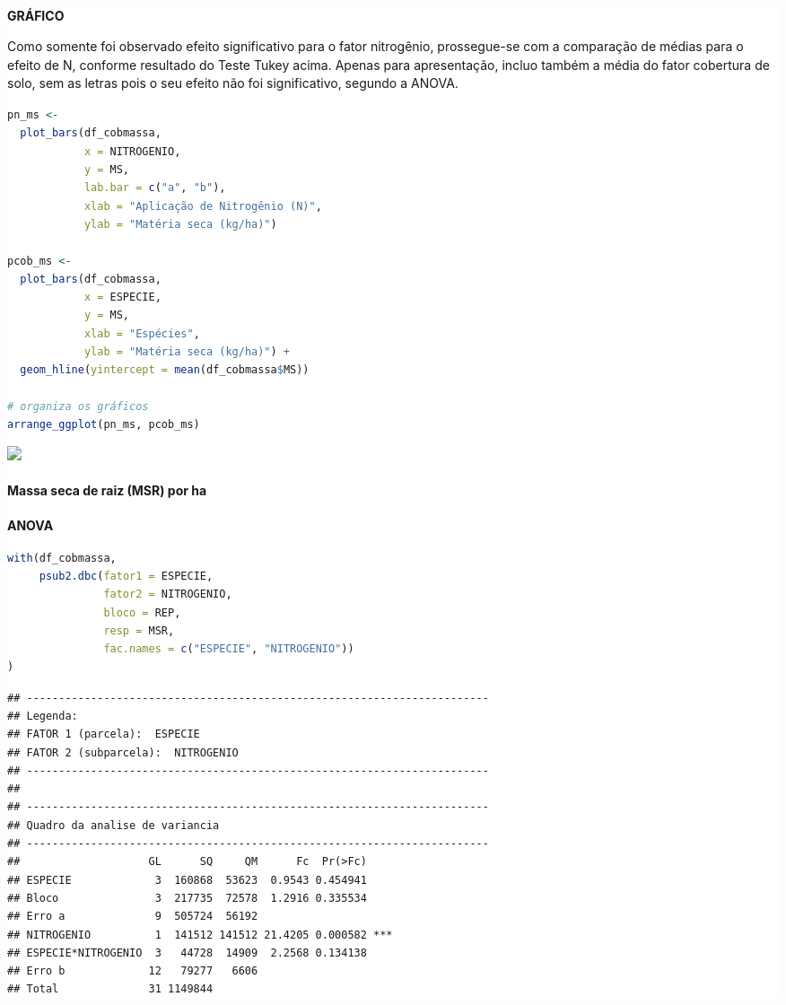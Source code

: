 
**GRÁFICO**

Como somente foi observado efeito significativo para o fator nitrogênio, prossegue-se com a comparação de médias para o efeito de N, conforme resultado do Teste Tukey acima. Apenas para apresentação, incluo também a média do fator cobertura de solo, sem as letras pois o seu efeito não foi significativo, segundo a ANOVA.



```r
pn_ms <- 
  plot_bars(df_cobmassa,
            x = NITROGENIO,
            y = MS,
            lab.bar = c("a", "b"),
            xlab = "Aplicação de Nitrogênio (N)",
            ylab = "Matéria seca (kg/ha)")

pcob_ms <- 
  plot_bars(df_cobmassa,
            x = ESPECIE,
            y = MS,
            xlab = "Espécies",
            ylab = "Matéria seca (kg/ha)") +
  geom_hline(yintercept = mean(df_cobmassa$MS))

# organiza os gráficos
arrange_ggplot(pn_ms, pcob_ms)
```

<img src="/classes/experimentacao/03_fatorial_files/figure-html/unnamed-chunk-19-1.png" width="960" />







#### Massa seca de raiz (MSR) por ha

**ANOVA** 

```r
with(df_cobmassa,
     psub2.dbc(fator1 = ESPECIE,
               fator2 = NITROGENIO,
               bloco = REP,
               resp = MSR,
               fac.names = c("ESPECIE", "NITROGENIO"))
)
```

```
## ------------------------------------------------------------------------
## Legenda:
## FATOR 1 (parcela):  ESPECIE 
## FATOR 2 (subparcela):  NITROGENIO 
## ------------------------------------------------------------------------
## 
## ------------------------------------------------------------------------
## Quadro da analise de variancia
## ------------------------------------------------------------------------
##                    GL      SQ     QM      Fc  Pr(>Fc)    
## ESPECIE             3  160868  53623  0.9543 0.454941    
## Bloco               3  217735  72578  1.2916 0.335534    
## Erro a              9  505724  56192                     
## NITROGENIO          1  141512 141512 21.4205 0.000582 ***
## ESPECIE*NITROGENIO  3   44728  14909  2.2568 0.134138    
## Erro b             12   79277   6606                     
## Total              31 1149844                            
```